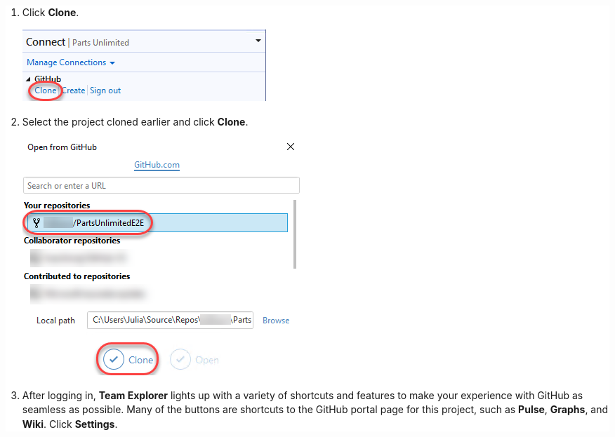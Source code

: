 1. Click **Clone**.

    ![](images/010.png)

1. Select the project cloned earlier and click **Clone**.

    ![](images/011.png)

1. After logging in, **Team Explorer** lights up with a variety of shortcuts and features to make your experience with GitHub as seamless as possible. Many of the buttons are shortcuts to the GitHub portal page for this project, such as **Pulse**, **Graphs**, and **Wiki**. Click **Settings**.
